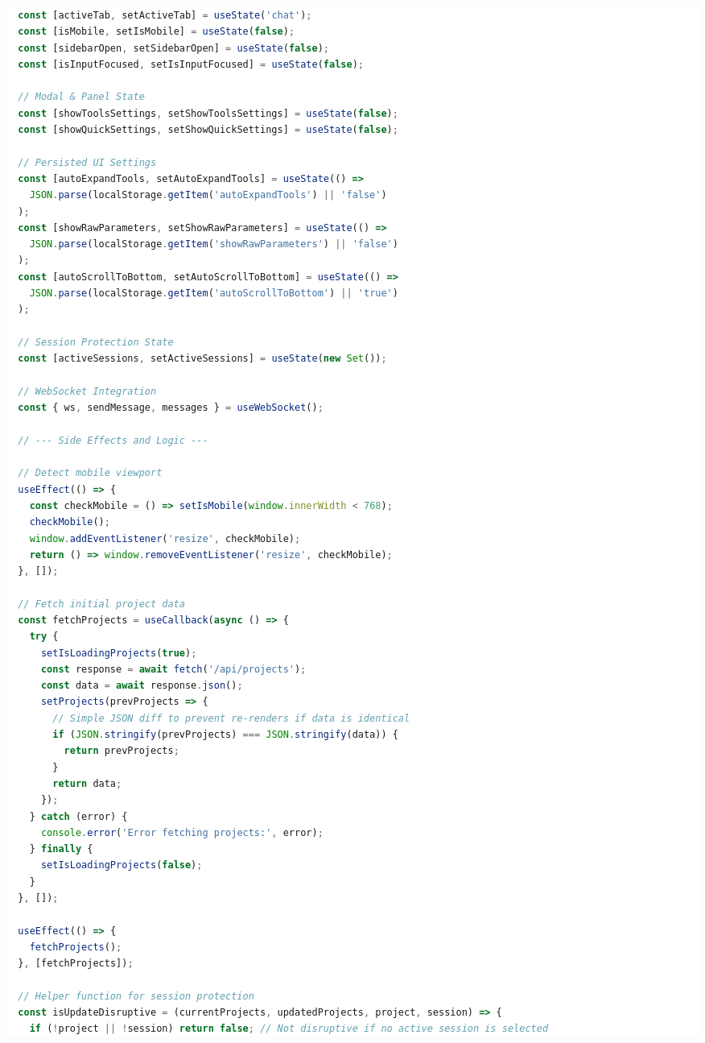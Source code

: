 ```javascript
  const [activeTab, setActiveTab] = useState('chat');
  const [isMobile, setIsMobile] = useState(false);
  const [sidebarOpen, setSidebarOpen] = useState(false);
  const [isInputFocused, setIsInputFocused] = useState(false);
  
  // Modal & Panel State
  const [showToolsSettings, setShowToolsSettings] = useState(false);
  const [showQuickSettings, setShowQuickSettings] = useState(false);
  
  // Persisted UI Settings
  const [autoExpandTools, setAutoExpandTools] = useState(() => 
    JSON.parse(localStorage.getItem('autoExpandTools') || 'false')
  );
  const [showRawParameters, setShowRawParameters] = useState(() => 
    JSON.parse(localStorage.getItem('showRawParameters') || 'false')
  );
  const [autoScrollToBottom, setAutoScrollToBottom] = useState(() => 
    JSON.parse(localStorage.getItem('autoScrollToBottom') || 'true')
  );

  // Session Protection State
  const [activeSessions, setActiveSessions] = useState(new Set());
  
  // WebSocket Integration
  const { ws, sendMessage, messages } = useWebSocket();

  // --- Side Effects and Logic ---

  // Detect mobile viewport
  useEffect(() => {
    const checkMobile = () => setIsMobile(window.innerWidth < 768);
    checkMobile();
    window.addEventListener('resize', checkMobile);
    return () => window.removeEventListener('resize', checkMobile);
  }, []);

  // Fetch initial project data
  const fetchProjects = useCallback(async () => {
    try {
      setIsLoadingProjects(true);
      const response = await fetch('/api/projects');
      const data = await response.json();
      setProjects(prevProjects => {
        // Simple JSON diff to prevent re-renders if data is identical
        if (JSON.stringify(prevProjects) === JSON.stringify(data)) {
          return prevProjects;
        }
        return data;
      });
    } catch (error) {
      console.error('Error fetching projects:', error);
    } finally {
      setIsLoadingProjects(false);
    }
  }, []);

  useEffect(() => {
    fetchProjects();
  }, [fetchProjects]);

  // Helper function for session protection
  const isUpdateDisruptive = (currentProjects, updatedProjects, project, session) => {
    if (!project || !session) return false; // Not disruptive if no active session is selected
```